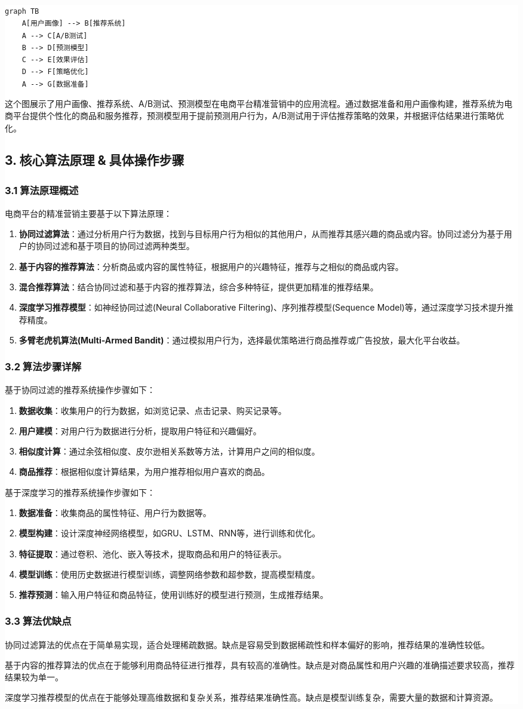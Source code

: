 ```mermaid
graph TB
    A[用户画像] --> B[推荐系统]
    A --> C[A/B测试]
    B --> D[预测模型]
    C --> E[效果评估]
    D --> F[策略优化]
    A --> G[数据准备]
```

这个图展示了用户画像、推荐系统、A/B测试、预测模型在电商平台精准营销中的应用流程。通过数据准备和用户画像构建，推荐系统为电商平台提供个性化的商品和服务推荐，预测模型用于提前预测用户行为，A/B测试用于评估推荐策略的效果，并根据评估结果进行策略优化。

## 3. 核心算法原理 & 具体操作步骤
### 3.1 算法原理概述

电商平台的精准营销主要基于以下算法原理：

1. **协同过滤算法**：通过分析用户行为数据，找到与目标用户行为相似的其他用户，从而推荐其感兴趣的商品或内容。协同过滤分为基于用户的协同过滤和基于项目的协同过滤两种类型。

2. **基于内容的推荐算法**：分析商品或内容的属性特征，根据用户的兴趣特征，推荐与之相似的商品或内容。

3. **混合推荐算法**：结合协同过滤和基于内容的推荐算法，综合多种特征，提供更加精准的推荐结果。

4. **深度学习推荐模型**：如神经协同过滤(Neural Collaborative Filtering)、序列推荐模型(Sequence Model)等，通过深度学习技术提升推荐精度。

5. **多臂老虎机算法(Multi-Armed Bandit)**：通过模拟用户行为，选择最优策略进行商品推荐或广告投放，最大化平台收益。

### 3.2 算法步骤详解

基于协同过滤的推荐系统操作步骤如下：

1. **数据收集**：收集用户的行为数据，如浏览记录、点击记录、购买记录等。

2. **用户建模**：对用户行为数据进行分析，提取用户特征和兴趣偏好。

3. **相似度计算**：通过余弦相似度、皮尔逊相关系数等方法，计算用户之间的相似度。

4. **商品推荐**：根据相似度计算结果，为用户推荐相似用户喜欢的商品。

基于深度学习的推荐系统操作步骤如下：

1. **数据准备**：收集商品的属性特征、用户行为数据等。

2. **模型构建**：设计深度神经网络模型，如GRU、LSTM、RNN等，进行训练和优化。

3. **特征提取**：通过卷积、池化、嵌入等技术，提取商品和用户的特征表示。

4. **模型训练**：使用历史数据进行模型训练，调整网络参数和超参数，提高模型精度。

5. **推荐预测**：输入用户特征和商品特征，使用训练好的模型进行预测，生成推荐结果。

### 3.3 算法优缺点

协同过滤算法的优点在于简单易实现，适合处理稀疏数据。缺点是容易受到数据稀疏性和样本偏好的影响，推荐结果的准确性较低。

基于内容的推荐算法的优点在于能够利用商品特征进行推荐，具有较高的准确性。缺点是对商品属性和用户兴趣的准确描述要求较高，推荐结果较为单一。

深度学习推荐模型的优点在于能够处理高维数据和复杂关系，推荐结果准确性高。缺点是模型训练复杂，需要大量的数据和计算资源。
